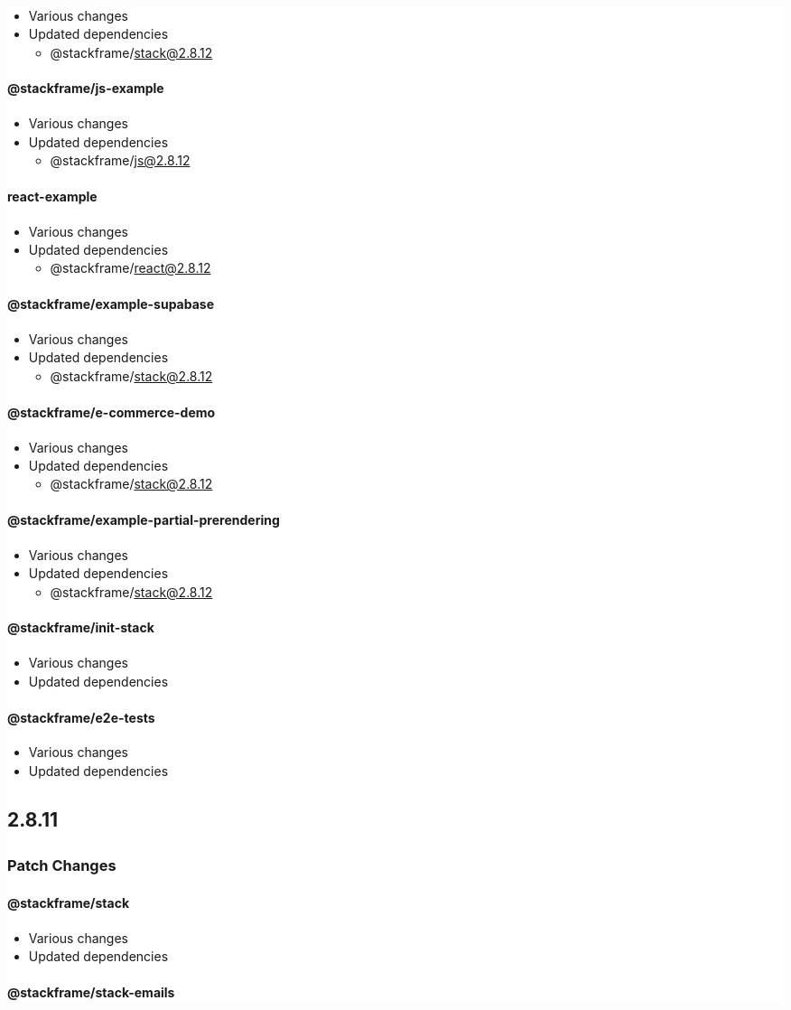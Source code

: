 - Various changes
- Updated dependencies
  - @stackframe/stack@2.8.12

#### @stackframe/js-example

- Various changes
- Updated dependencies
  - @stackframe/js@2.8.12

#### react-example

- Various changes
- Updated dependencies
  - @stackframe/react@2.8.12

#### @stackframe/example-supabase

- Various changes
- Updated dependencies
  - @stackframe/stack@2.8.12

#### @stackframe/e-commerce-demo

- Various changes
- Updated dependencies
  - @stackframe/stack@2.8.12

#### @stackframe/example-partial-prerendering

- Various changes
- Updated dependencies
  - @stackframe/stack@2.8.12

#### @stackframe/init-stack

- Various changes
- Updated dependencies

#### @stackframe/e2e-tests

- Various changes
- Updated dependencies

## 2.8.11

### Patch Changes

#### @stackframe/stack

- Various changes
- Updated dependencies

#### @stackframe/stack-emails
